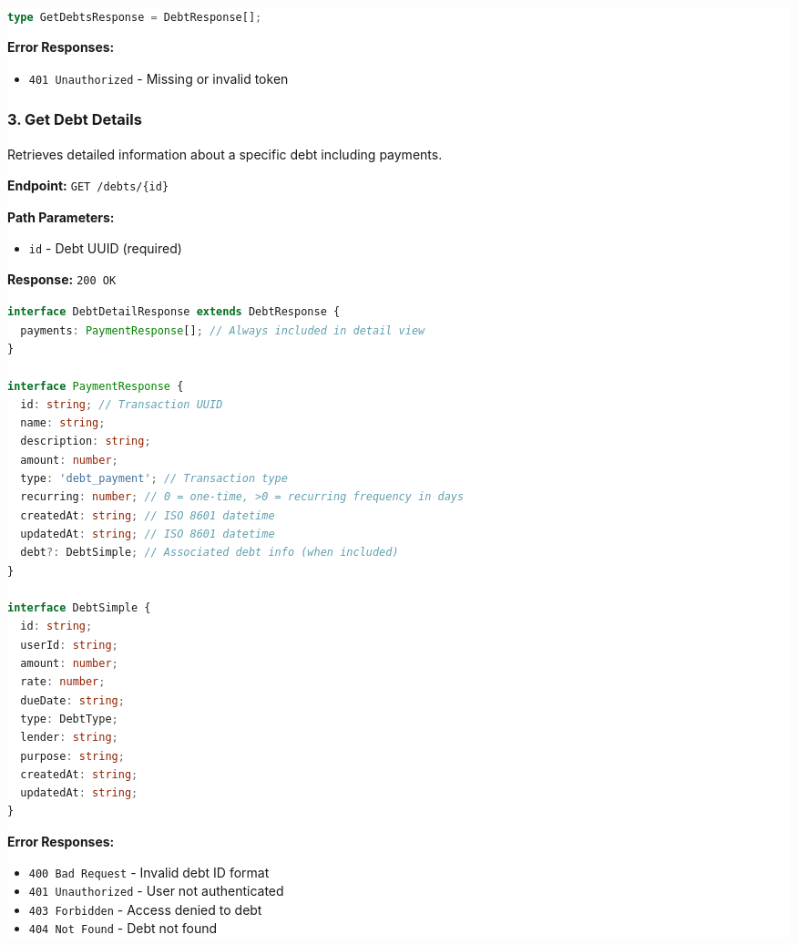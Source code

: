 ```typescript
type GetDebtsResponse = DebtResponse[];
```

**Error Responses:**

- `401 Unauthorized` - Missing or invalid token

### 3. Get Debt Details

Retrieves detailed information about a specific debt including payments.

**Endpoint:** `GET /debts/{id}`

**Path Parameters:**

- `id` - Debt UUID (required)

**Response:** `200 OK`

```typescript
interface DebtDetailResponse extends DebtResponse {
  payments: PaymentResponse[]; // Always included in detail view
}

interface PaymentResponse {
  id: string; // Transaction UUID
  name: string;
  description: string;
  amount: number;
  type: 'debt_payment'; // Transaction type
  recurring: number; // 0 = one-time, >0 = recurring frequency in days
  createdAt: string; // ISO 8601 datetime
  updatedAt: string; // ISO 8601 datetime
  debt?: DebtSimple; // Associated debt info (when included)
}

interface DebtSimple {
  id: string;
  userId: string;
  amount: number;
  rate: number;
  dueDate: string;
  type: DebtType;
  lender: string;
  purpose: string;
  createdAt: string;
  updatedAt: string;
}
```

**Error Responses:**

- `400 Bad Request` - Invalid debt ID format
- `401 Unauthorized` - User not authenticated
- `403 Forbidden` - Access denied to debt
- `404 Not Found` - Debt not found
